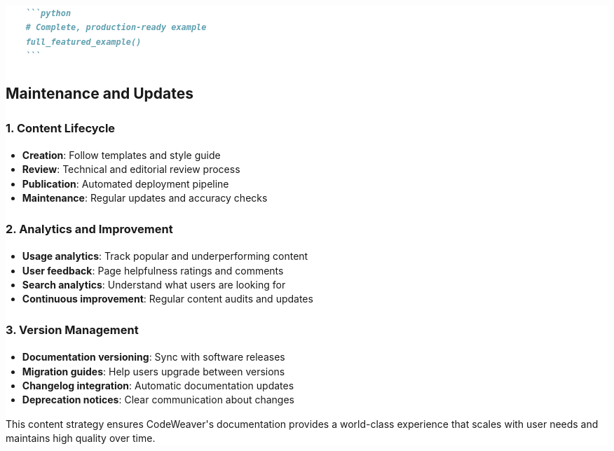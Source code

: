 ```markdown
    ```python
    # Complete, production-ready example
    full_featured_example()
    ```
```

## Maintenance and Updates

### 1. Content Lifecycle
- **Creation**: Follow templates and style guide
- **Review**: Technical and editorial review process
- **Publication**: Automated deployment pipeline
- **Maintenance**: Regular updates and accuracy checks

### 2. Analytics and Improvement
- **Usage analytics**: Track popular and underperforming content
- **User feedback**: Page helpfulness ratings and comments
- **Search analytics**: Understand what users are looking for
- **Continuous improvement**: Regular content audits and updates

### 3. Version Management
- **Documentation versioning**: Sync with software releases
- **Migration guides**: Help users upgrade between versions
- **Changelog integration**: Automatic documentation updates
- **Deprecation notices**: Clear communication about changes

This content strategy ensures CodeWeaver's documentation provides a world-class experience that scales with user needs and maintains high quality over time.
